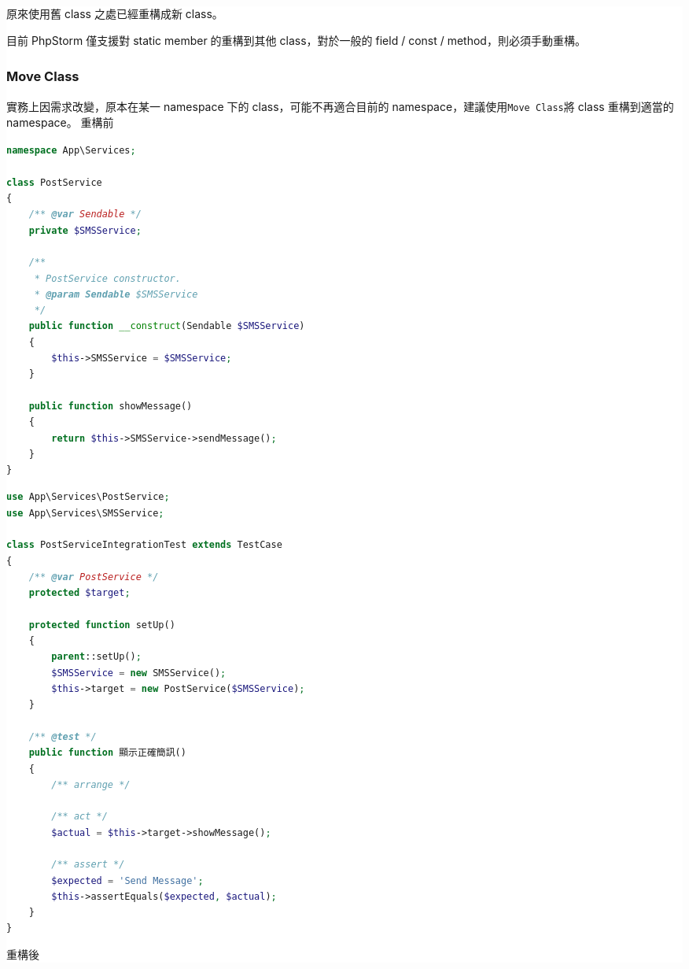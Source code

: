 原來使用舊 class 之處已經重構成新 class。

目前 PhpStorm 僅支援對 static member 的重構到其他 class，對於一般的 field / const / method，則必須手動重構。

### Move Class

實務上因需求改變，原本在某一 namespace 下的 class，可能不再適合目前的 namespace，建議使用`Move Class`將 class 重構到適當的 namespace。
 重構前 

```php
namespace App\Services;

class PostService
{
    /** @var Sendable */
    private $SMSService;

    /**
     * PostService constructor.
     * @param Sendable $SMSService
     */
    public function __construct(Sendable $SMSService)
    {
        $this->SMSService = $SMSService;
    }

    public function showMessage()
    {
        return $this->SMSService->sendMessage();
    }
}

```

```php
use App\Services\PostService;
use App\Services\SMSService;

class PostServiceIntegrationTest extends TestCase
{
    /** @var PostService */
    protected $target;

    protected function setUp()
    {
        parent::setUp();
        $SMSService = new SMSService();
        $this->target = new PostService($SMSService);
    }

    /** @test */
    public function 顯示正確簡訊()
    {
        /** arrange */

        /** act */
        $actual = $this->target->showMessage();

        /** assert */
        $expected = 'Send Message';
        $this->assertEquals($expected, $actual);
    }
}

```
 重構後 